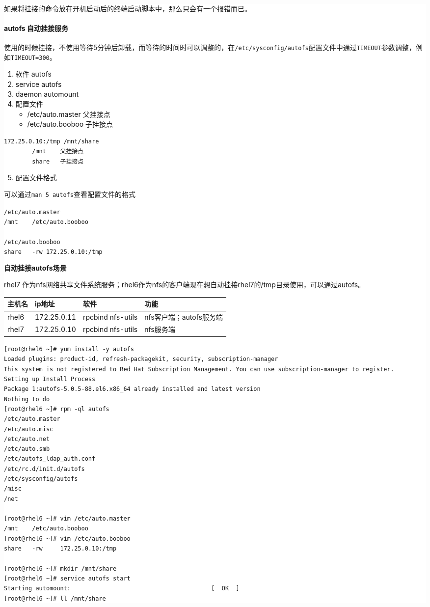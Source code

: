 如果将挂接的命令放在开机启动后的终端启动脚本中，那么只会有一个报错而已。


#### autofs 自动挂接服务

使用的时候挂接，不使用等待5分钟后卸载，而等待的时间时可以调整的，在`/etc/sysconfig/autofs`配置文件中通过`TIMEOUT`参数调整，例如`TIMEOUT=300`。

1. 软件		autofs
2. service		autofs
3. daemon		automount		
4. 配置文件
	* /etc/auto.master	父挂接点
	* /etc/auto.booboo	子挂接点
~~~
172.25.0.10:/tmp /mnt/share
		/mnt	父挂接点
		share	子挂接点
~~~

5. 配置文件格式

可以通过`man 5 autofs`查看配置文件的格式

~~~
/etc/auto.master
/mnt	/etc/auto.booboo

/etc/auto.booboo
share	-rw	172.25.0.10:/tmp
~~~

**自动挂接autofs场景**

rhel7 作为nfs网络共享文件系统服务；rhel6作为nfs的客户端现在想自动挂接rhel7的/tmp目录使用，可以通过autofs。

|主机名|ip地址|软件|功能|
|:--|:--|:--|:--|
|rhel6|172.25.0.11|rpcbind nfs-utils|nfs客户端；autofs服务端|
|rhel7|172.25.0.10|rpcbind nfs-utils|nfs服务端|

```shell
[root@rhel6 ~]# yum install -y autofs
Loaded plugins: product-id, refresh-packagekit, security, subscription-manager
This system is not registered to Red Hat Subscription Management. You can use subscription-manager to register.
Setting up Install Process
Package 1:autofs-5.0.5-88.el6.x86_64 already installed and latest version
Nothing to do
[root@rhel6 ~]# rpm -ql autofs
/etc/auto.master
/etc/auto.misc
/etc/auto.net
/etc/auto.smb
/etc/autofs_ldap_auth.conf
/etc/rc.d/init.d/autofs
/etc/sysconfig/autofs
/misc
/net

[root@rhel6 ~]# vim /etc/auto.master
/mnt    /etc/auto.booboo
[root@rhel6 ~]# vim /etc/auto.booboo
share   -rw     172.25.0.10:/tmp

[root@rhel6 ~]# mkdir /mnt/share
[root@rhel6 ~]# service autofs start
Starting automount:                                        [  OK  ]
[root@rhel6 ~]# ll /mnt/share
```